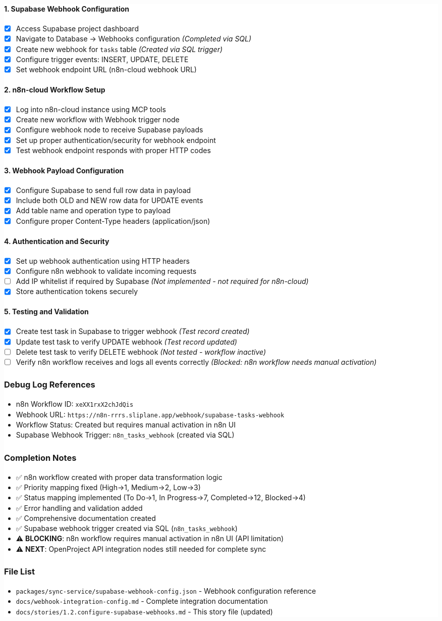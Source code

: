 #### 1. Supabase Webhook Configuration
- [x] Access Supabase project dashboard  
- [x] Navigate to Database → Webhooks configuration *(Completed via SQL)*
- [x] Create new webhook for `tasks` table *(Created via SQL trigger)*
- [x] Configure trigger events: INSERT, UPDATE, DELETE 
- [x] Set webhook endpoint URL (n8n-cloud webhook URL)

#### 2. n8n-cloud Workflow Setup  
- [x] Log into n8n-cloud instance using MCP tools
- [x] Create new workflow with Webhook trigger node
- [x] Configure webhook node to receive Supabase payloads
- [x] Set up proper authentication/security for webhook endpoint
- [x] Test webhook endpoint responds with proper HTTP codes

#### 3. Webhook Payload Configuration
- [x] Configure Supabase to send full row data in payload
- [x] Include both OLD and NEW row data for UPDATE events  
- [x] Add table name and operation type to payload
- [x] Configure proper Content-Type headers (application/json)

#### 4. Authentication and Security
- [x] Set up webhook authentication using HTTP headers
- [x] Configure n8n webhook to validate incoming requests
- [ ] Add IP whitelist if required by Supabase *(Not implemented - not required for n8n-cloud)*
- [x] Store authentication tokens securely

#### 5. Testing and Validation
- [x] Create test task in Supabase to trigger webhook *(Test record created)*
- [x] Update test task to verify UPDATE webhook *(Test record updated)*
- [ ] Delete test task to verify DELETE webhook *(Not tested - workflow inactive)*
- [ ] Verify n8n workflow receives and logs all events correctly *(Blocked: n8n workflow needs manual activation)*

### Debug Log References
- n8n Workflow ID: `xeXX1rxX2chJdQis`
- Webhook URL: `https://n8n-rrrs.sliplane.app/webhook/supabase-tasks-webhook`
- Workflow Status: Created but requires manual activation in n8n UI
- Supabase Webhook Trigger: `n8n_tasks_webhook` (created via SQL)

### Completion Notes
- ✅ n8n workflow created with proper data transformation logic
- ✅ Priority mapping fixed (High→1, Medium→2, Low→3) 
- ✅ Status mapping implemented (To Do→1, In Progress→7, Completed→12, Blocked→4)
- ✅ Error handling and validation added
- ✅ Comprehensive documentation created
- ✅ Supabase webhook trigger created via SQL (`n8n_tasks_webhook`)
- ⚠️ **BLOCKING**: n8n workflow requires manual activation in n8n UI (API limitation)
- ⚠️ **NEXT**: OpenProject API integration nodes still needed for complete sync

### File List
- `packages/sync-service/supabase-webhook-config.json` - Webhook configuration reference
- `docs/webhook-integration-config.md` - Complete integration documentation
- `docs/stories/1.2.configure-supabase-webhooks.md` - This story file (updated)
